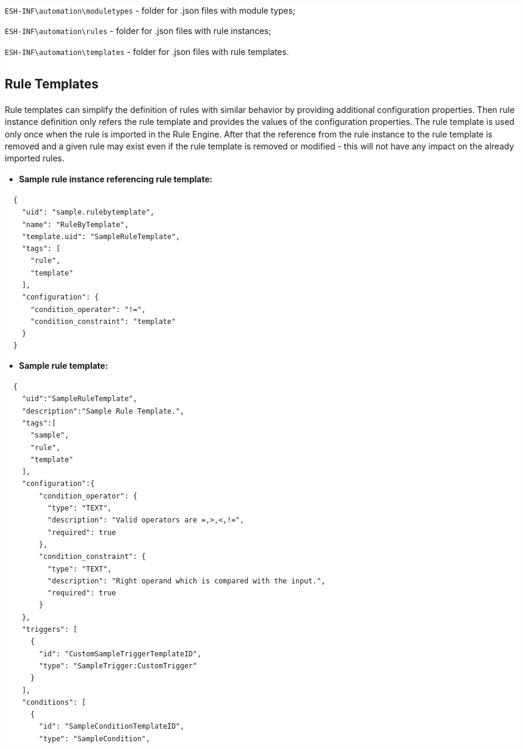 
`ESH-INF\automation\moduletypes` - folder for .json files with module types;

`ESH-INF\automation\rules` - folder for .json files with rule instances;

`ESH-INF\automation\templates` - folder for .json files with rule templates.


## Rule Templates


Rule templates can simplify the definition of rules with similar behavior by providing additional configuration properties. Then rule instance definition only refers the rule template and provides the values of the configuration properties. The rule template is used only once when the rule is imported in the Rule Engine. After that the reference from the rule instance to the rule template is removed and a given rule may exist even if the rule template is removed or modified - this will not have any impact on the already imported rules.

 * **Sample rule instance referencing rule template:**
```
  {  
    "uid": "sample.rulebytemplate",
    "name": "RuleByTemplate",
    "template.uid": "SampleRuleTemplate",
    "tags": [  
      "rule",
      "template"
    ],
    "configuration": {  
      "condition_operator": "!=",
      "condition_constraint": "template"
    }
  }
```

 * **Sample rule template:**
```
  {  
    "uid":"SampleRuleTemplate",
    "description":"Sample Rule Template.",
    "tags":[  
      "sample",
      "rule",
      "template"
    ],
    "configuration":{  
        "condition_operator": {
          "type": "TEXT",
          "description": "Valid operators are =,>,<,!=",
          "required": true
        },
        "condition_constraint": {
          "type": "TEXT",
          "description": "Right operand which is compared with the input.",
          "required": true
        }
    },
    "triggers": [  
      {  
        "id": "CustomSampleTriggerTemplateID",
        "type": "SampleTrigger:CustomTrigger"
      }
    ],
    "conditions": [
      {
        "id": "SampleConditionTemplateID",
        "type": "SampleCondition",
```